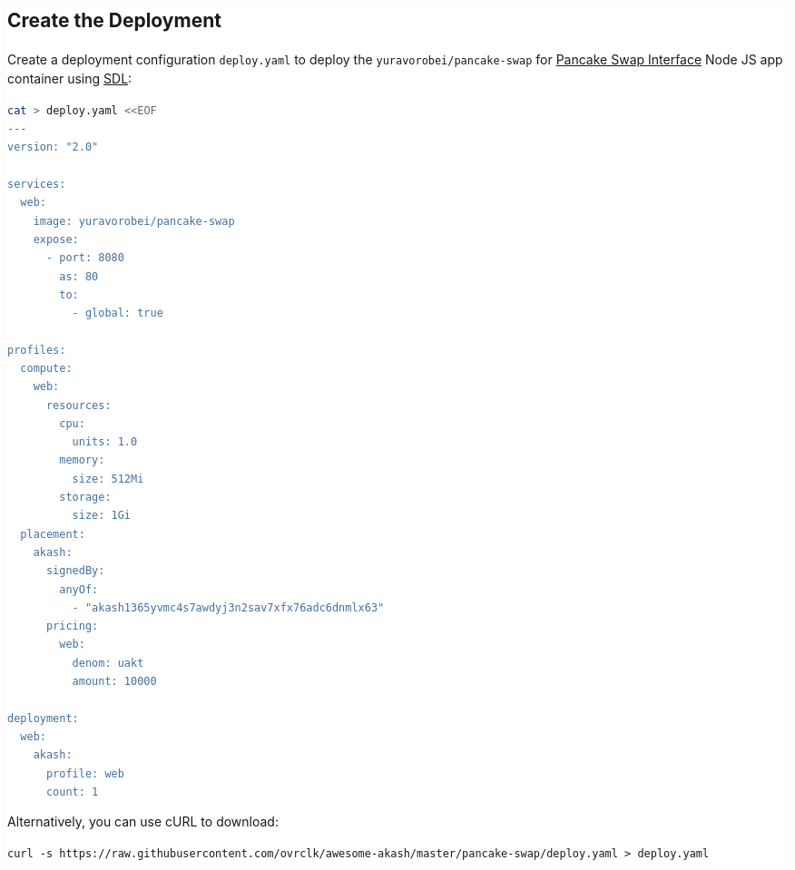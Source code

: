 ## Create the Deployment

Create a deployment configuration `deploy.yaml` to deploy the `yuravorobei/pancake-swap` for [Pancake Swap Interface](https://github.com/pancakeswap/pancake-swap-interface) Node JS app container using [SDL](https://docs.akash.network/documentation/sdl):

```sh
cat > deploy.yaml <<EOF
---
version: "2.0"

services:
  web:
    image: yuravorobei/pancake-swap
    expose:
      - port: 8080
        as: 80
        to:
          - global: true

profiles:
  compute:
    web:
      resources:
        cpu:
          units: 1.0
        memory:
          size: 512Mi
        storage:
          size: 1Gi
  placement:
    akash:
      signedBy:
        anyOf:
          - "akash1365yvmc4s7awdyj3n2sav7xfx76adc6dnmlx63"
      pricing:
        web: 
          denom: uakt
          amount: 10000

deployment:
  web:
    akash:
      profile: web
      count: 1
```

Alternatively, you can use cURL to download:

```
curl -s https://raw.githubusercontent.com/ovrclk/awesome-akash/master/pancake-swap/deploy.yaml > deploy.yaml
```
